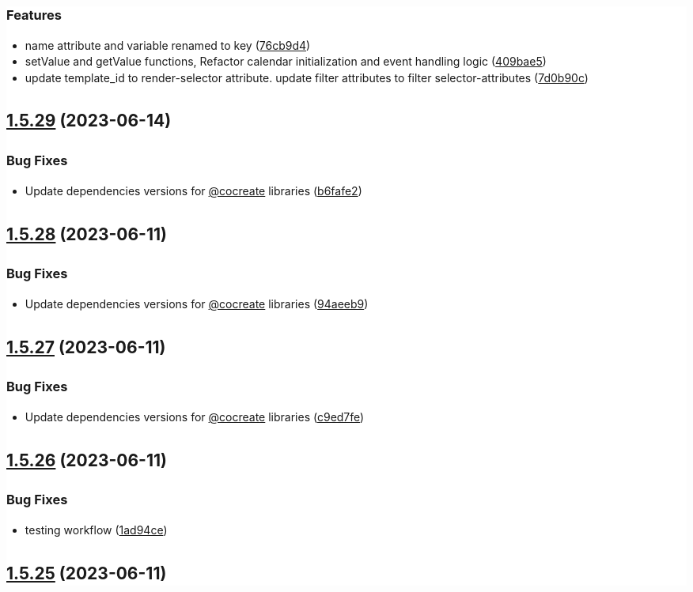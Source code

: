 
### Features

* name attribute and variable renamed to key ([76cb9d4](https://github.com/CoCreate-app/CoCreate-fullcalendar/commit/76cb9d4e51ca7693bcd66fd91245cd297f7b5da9))
* setValue and getValue functions, Refactor calendar initialization and event handling logic ([409bae5](https://github.com/CoCreate-app/CoCreate-fullcalendar/commit/409bae55969cc74336981547d4f8a08d2c35724d))
* update template_id to render-selector attribute. update filter attributes to filter selector-attributes ([7d0b90c](https://github.com/CoCreate-app/CoCreate-fullcalendar/commit/7d0b90c315907ca0a18d43dd5a08776229b9f5d8))

## [1.5.29](https://github.com/CoCreate-app/CoCreate-fullcalendar/compare/v1.5.28...v1.5.29) (2023-06-14)


### Bug Fixes

* Update dependencies versions for [@cocreate](https://github.com/cocreate) libraries ([b6fafe2](https://github.com/CoCreate-app/CoCreate-fullcalendar/commit/b6fafe2d3678cef0d043a52d89a15a20f380dba0))

## [1.5.28](https://github.com/CoCreate-app/CoCreate-fullcalendar/compare/v1.5.27...v1.5.28) (2023-06-11)


### Bug Fixes

* Update dependencies versions for [@cocreate](https://github.com/cocreate) libraries ([94aeeb9](https://github.com/CoCreate-app/CoCreate-fullcalendar/commit/94aeeb98252b47e13f70688505958963a5ef1803))

## [1.5.27](https://github.com/CoCreate-app/CoCreate-fullcalendar/compare/v1.5.26...v1.5.27) (2023-06-11)


### Bug Fixes

* Update dependencies versions for [@cocreate](https://github.com/cocreate) libraries ([c9ed7fe](https://github.com/CoCreate-app/CoCreate-fullcalendar/commit/c9ed7fef90f97238be5c9f9c5c0f4918c864d707))

## [1.5.26](https://github.com/CoCreate-app/CoCreate-fullcalendar/compare/v1.5.25...v1.5.26) (2023-06-11)


### Bug Fixes

* testing workflow ([1ad94ce](https://github.com/CoCreate-app/CoCreate-fullcalendar/commit/1ad94ce2968dab1d3e75f52b7f96dbc05df2b18d))

## [1.5.25](https://github.com/CoCreate-app/CoCreate-fullcalendar/compare/v1.5.24...v1.5.25) (2023-06-11)
